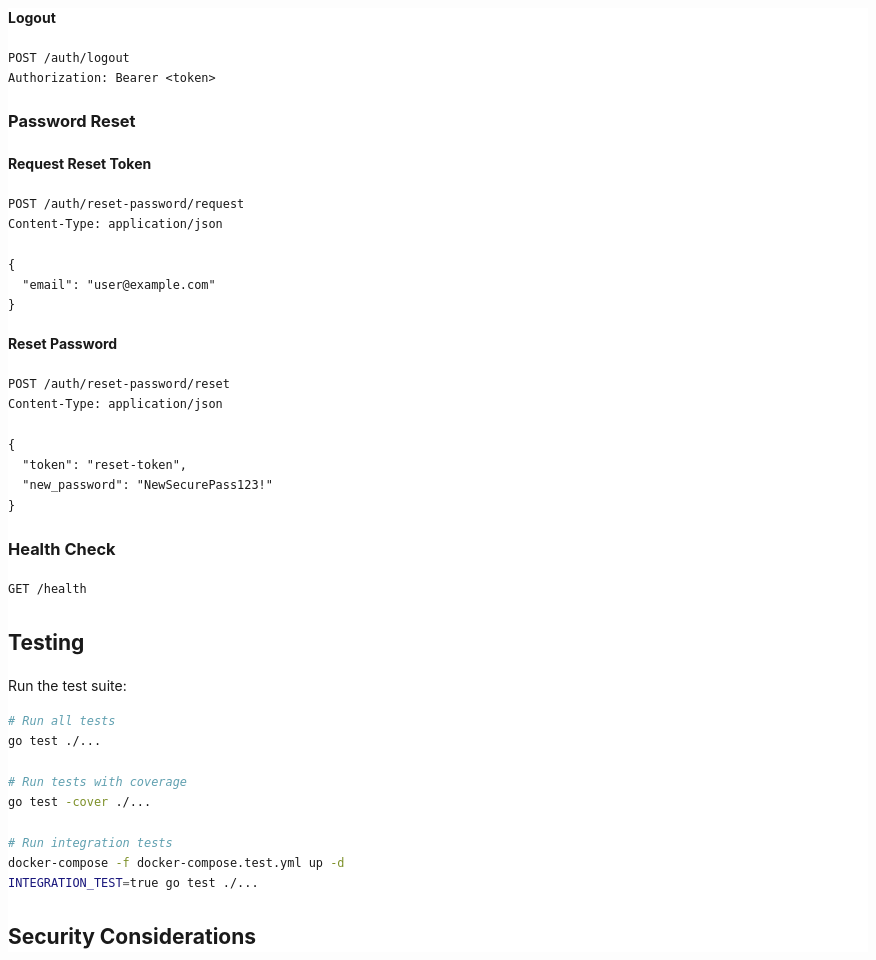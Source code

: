 #### Logout
```http
POST /auth/logout
Authorization: Bearer <token>
```

### Password Reset

#### Request Reset Token
```http
POST /auth/reset-password/request
Content-Type: application/json

{
  "email": "user@example.com"
}
```

#### Reset Password
```http
POST /auth/reset-password/reset
Content-Type: application/json

{
  "token": "reset-token",
  "new_password": "NewSecurePass123!"
}
```

### Health Check

```http
GET /health
```

## Testing

Run the test suite:

```bash
# Run all tests
go test ./...

# Run tests with coverage
go test -cover ./...

# Run integration tests
docker-compose -f docker-compose.test.yml up -d
INTEGRATION_TEST=true go test ./...
```

## Security Considerations
